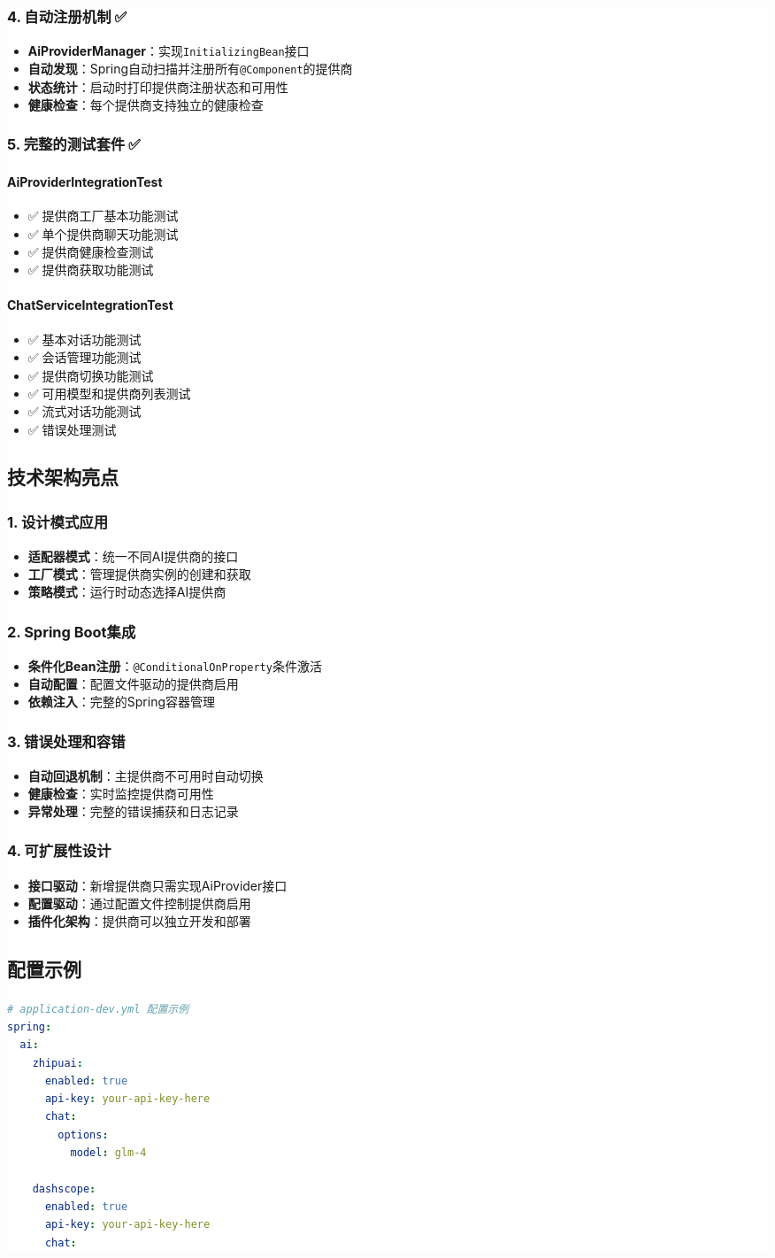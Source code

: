 ### 4. 自动注册机制 ✅
- **AiProviderManager**：实现`InitializingBean`接口
- **自动发现**：Spring自动扫描并注册所有`@Component`的提供商
- **状态统计**：启动时打印提供商注册状态和可用性
- **健康检查**：每个提供商支持独立的健康检查

### 5. 完整的测试套件 ✅

#### AiProviderIntegrationTest
- ✅ 提供商工厂基本功能测试
- ✅ 单个提供商聊天功能测试  
- ✅ 提供商健康检查测试
- ✅ 提供商获取功能测试

#### ChatServiceIntegrationTest
- ✅ 基本对话功能测试
- ✅ 会话管理功能测试
- ✅ 提供商切换功能测试
- ✅ 可用模型和提供商列表测试
- ✅ 流式对话功能测试
- ✅ 错误处理测试

## 技术架构亮点

### 1. 设计模式应用
- **适配器模式**：统一不同AI提供商的接口
- **工厂模式**：管理提供商实例的创建和获取
- **策略模式**：运行时动态选择AI提供商

### 2. Spring Boot集成
- **条件化Bean注册**：`@ConditionalOnProperty`条件激活
- **自动配置**：配置文件驱动的提供商启用
- **依赖注入**：完整的Spring容器管理

### 3. 错误处理和容错
- **自动回退机制**：主提供商不可用时自动切换
- **健康检查**：实时监控提供商可用性
- **异常处理**：完整的错误捕获和日志记录

### 4. 可扩展性设计
- **接口驱动**：新增提供商只需实现AiProvider接口
- **配置驱动**：通过配置文件控制提供商启用
- **插件化架构**：提供商可以独立开发和部署

## 配置示例

```yaml
# application-dev.yml 配置示例
spring:
  ai:
    zhipuai:
      enabled: true
      api-key: your-api-key-here
      chat:
        options:
          model: glm-4
    
    dashscope:
      enabled: true  
      api-key: your-api-key-here
      chat:
```